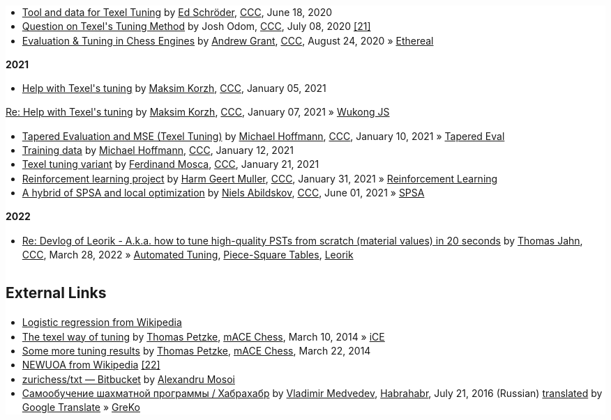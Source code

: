 
* [Tool and data for Texel Tuning](http://www.talkchess.com/forum3/viewtopic.php?f=7&t=74221) by [Ed Schröder](Ed_Schroder "Ed Schroder"), [CCC](CCC "CCC"), June 18, 2020
* [Question on Texel's Tuning Method](http://www.talkchess.com/forum3/viewtopic.php?f=7&t=74416) by Josh Odom, [CCC](CCC "CCC"), July 08, 2020 <a id="cite-note-21" href="#cite-ref-21">[21]</a>
* [Evaluation & Tuning in Chess Engines](http://www.talkchess.com/forum3/viewtopic.php?f=7&t=74877) by [Andrew Grant](Andrew_Grant "Andrew Grant"), [CCC](CCC "CCC"), August 24, 2020 » [Ethereal](Ethereal "Ethereal")


**2021**



* [Help with Texel's tuning](http://www.talkchess.com/forum3/viewtopic.php?f=7&t=76238) by [Maksim Korzh](Maksim_Korzh "Maksim Korzh"), [CCC](CCC "CCC"), January 05, 2021


 [Re: Help with Texel's tuning](http://www.talkchess.com/forum3/viewtopic.php?f=7&t=76238&start=15) by [Maksim Korzh](Maksim_Korzh "Maksim Korzh"), [CCC](CCC "CCC"), January 07, 2021 » [Wukong JS](Wukong_JS "Wukong JS")
* [Tapered Evaluation and MSE (Texel Tuning)](http://www.talkchess.com/forum3/viewtopic.php?f=7&t=76265) by [Michael Hoffmann](Michael_Hoffmann "Michael Hoffmann"), [CCC](CCC "CCC"), January 10, 2021 » [Tapered Eval](Tapered_Eval "Tapered Eval")
* [Training data](http://www.talkchess.com/forum3/viewtopic.php?f=7&t=76288) by [Michael Hoffmann](Michael_Hoffmann "Michael Hoffmann"), [CCC](CCC "CCC"), January 12, 2021
* [Texel tuning variant](http://www.talkchess.com/forum3/viewtopic.php?f=7&t=76380) by [Ferdinand Mosca](Ferdinand_Mosca "Ferdinand Mosca"), [CCC](CCC "CCC"), January 21, 2021
* [Reinforcement learning project](http://www.talkchess.com/forum3/viewtopic.php?f=7&t=76465) by [Harm Geert Muller](Harm_Geert_Muller "Harm Geert Muller"), [CCC](CCC "CCC"), January 31, 2021 » [Reinforcement Learning](Reinforcement_Learning "Reinforcement Learning")
* [A hybrid of SPSA and local optimization](http://www.talkchess.com/forum3/viewtopic.php?f=7&t=77420) by [Niels Abildskov](Niels_Abildskov "Niels Abildskov"), [CCC](CCC "CCC"), June 01, 2021 » [SPSA](SPSA "SPSA")


**2022**



* [Re: Devlog of Leorik - A.k.a. how to tune high-quality PSTs from scratch (material values) in 20 seconds](https://www.talkchess.com/forum3/viewtopic.php?f=7&t=79049&start=127) by [Thomas Jahn](Thomas_Jahn "Thomas Jahn"), [CCC](CCC "CCC"), March 28, 2022 » [Automated Tuning](Automated_Tuning "Automated Tuning"), [Piece-Square Tables](Piece-Square_Tables "Piece-Square Tables"), [Leorik](Leorik "Leorik")


## External Links


* [Logistic regression from Wikipedia](https://en.wikipedia.org/wiki/Logistic_regression)
* [The texel way of tuning](http://macechess.blogspot.de/2014/03/the-texel-way-of-tuning_10.html) by [Thomas Petzke](Thomas_Petzke "Thomas Petzke"), [mACE Chess](http://macechess.blogspot.de/), March 10, 2014 » [iCE](ICE "ICE")
* [Some more tuning results](http://macechess.blogspot.de/2014/03/some-more-tuning-results.html) by [Thomas Petzke](Thomas_Petzke "Thomas Petzke"), [mACE Chess](http://macechess.blogspot.de/), March 22, 2014
* [NEWUOA from Wikipedia](https://en.wikipedia.org/wiki/NEWUOA) <a id="cite-note-22" href="#cite-ref-22">[22]</a>
* [zurichess/txt — Bitbucket](https://bitbucket.org/zurichess/txt) by [Alexandru Mosoi](Alexandru_Mosoi "Alexandru Mosoi")
* [Самообучение шахматной программы / Хабрахабр](https://habrahabr.ru/post/305604/) by [Vladimir Medvedev](Vladimir_Medvedev "Vladimir Medvedev"), [Habrahabr](https://en.wikipedia.org/wiki/Habrahabr), July 21, 2016 (Russian) [translated](https://translate.google.com/translate?sl=ru&tl=en&js=y&prev=_t&hl=de&ie=UTF-8&u=https%3A%2F%2Fhabrahabr.ru%2Fpost%2F305604%2F&edit-text=) by [Google Translate](https://en.wikipedia.org/wiki/Google_Translate) » [GreKo](GreKo "GreKo")
